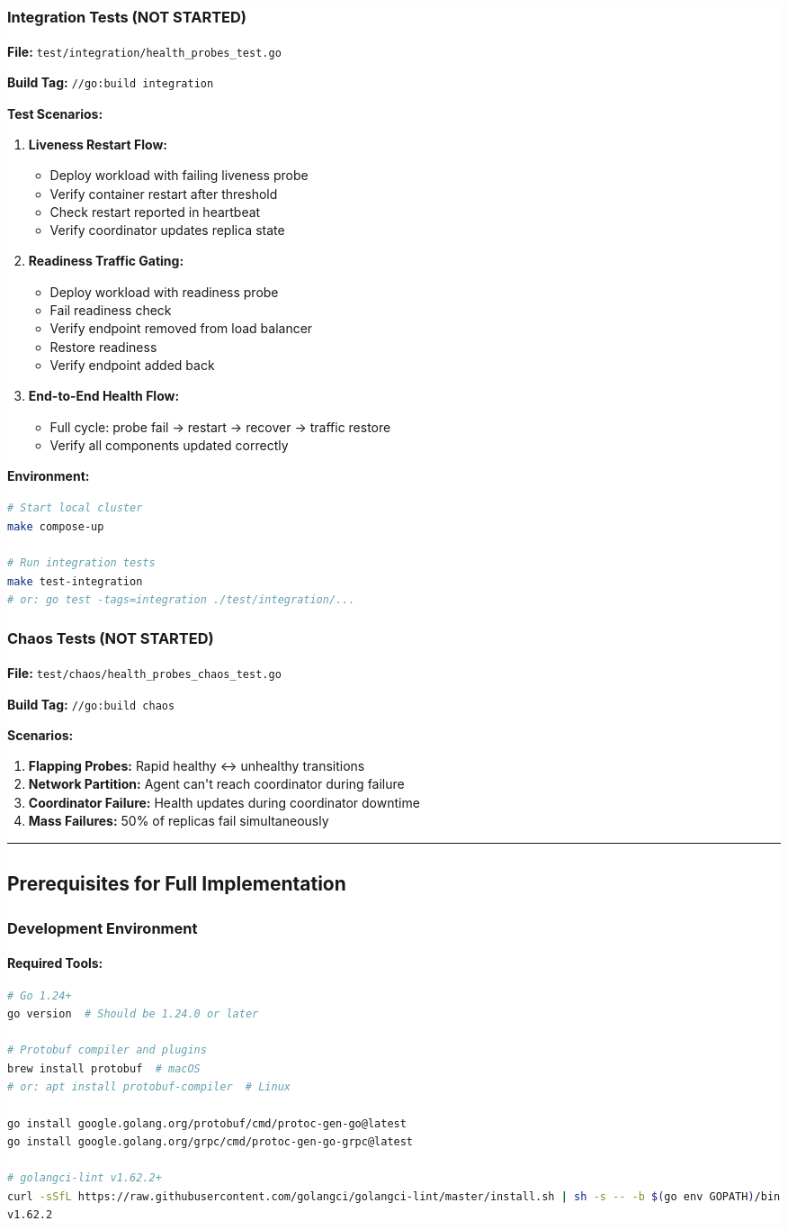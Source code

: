 ### Integration Tests (NOT STARTED)

**File:** `test/integration/health_probes_test.go`

**Build Tag:** `//go:build integration`

**Test Scenarios:**
1. **Liveness Restart Flow:**
   - Deploy workload with failing liveness probe
   - Verify container restart after threshold
   - Check restart reported in heartbeat
   - Verify coordinator updates replica state

2. **Readiness Traffic Gating:**
   - Deploy workload with readiness probe
   - Fail readiness check
   - Verify endpoint removed from load balancer
   - Restore readiness
   - Verify endpoint added back

3. **End-to-End Health Flow:**
   - Full cycle: probe fail → restart → recover → traffic restore
   - Verify all components updated correctly

**Environment:**
```bash
# Start local cluster
make compose-up

# Run integration tests
make test-integration
# or: go test -tags=integration ./test/integration/...
```

### Chaos Tests (NOT STARTED)

**File:** `test/chaos/health_probes_chaos_test.go`

**Build Tag:** `//go:build chaos`

**Scenarios:**
1. **Flapping Probes:** Rapid healthy ↔ unhealthy transitions
2. **Network Partition:** Agent can't reach coordinator during failure
3. **Coordinator Failure:** Health updates during coordinator downtime
4. **Mass Failures:** 50% of replicas fail simultaneously

---

## Prerequisites for Full Implementation

### Development Environment

**Required Tools:**
```bash
# Go 1.24+
go version  # Should be 1.24.0 or later

# Protobuf compiler and plugins
brew install protobuf  # macOS
# or: apt install protobuf-compiler  # Linux

go install google.golang.org/protobuf/cmd/protoc-gen-go@latest
go install google.golang.org/grpc/cmd/protoc-gen-go-grpc@latest

# golangci-lint v1.62.2+
curl -sSfL https://raw.githubusercontent.com/golangci/golangci-lint/master/install.sh | sh -s -- -b $(go env GOPATH)/bin v1.62.2
```